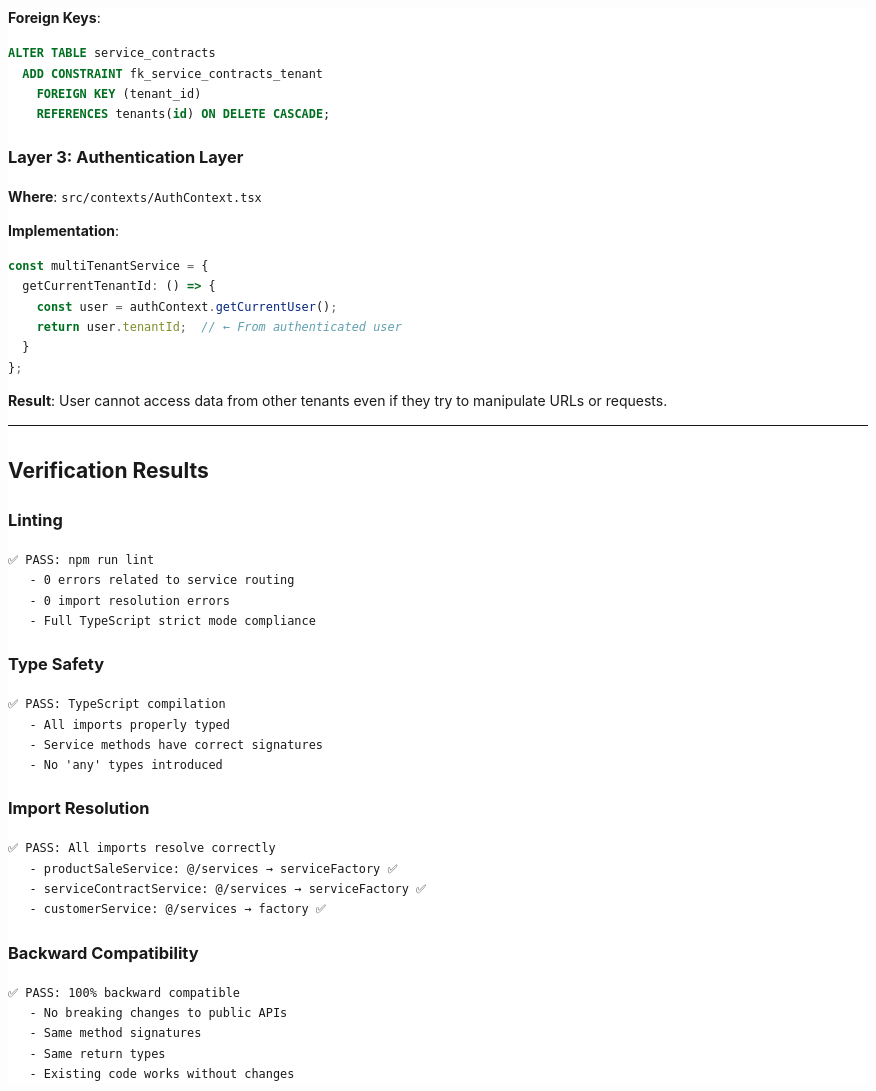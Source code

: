 **Foreign Keys**:
```sql
ALTER TABLE service_contracts
  ADD CONSTRAINT fk_service_contracts_tenant
    FOREIGN KEY (tenant_id) 
    REFERENCES tenants(id) ON DELETE CASCADE;
```

### Layer 3: Authentication Layer
**Where**: `src/contexts/AuthContext.tsx`

**Implementation**:
```typescript
const multiTenantService = {
  getCurrentTenantId: () => {
    const user = authContext.getCurrentUser();
    return user.tenantId;  // ← From authenticated user
  }
};
```

**Result**: User cannot access data from other tenants even if they try to manipulate URLs or requests.

---

## Verification Results

### Linting
```
✅ PASS: npm run lint
   - 0 errors related to service routing
   - 0 import resolution errors
   - Full TypeScript strict mode compliance
```

### Type Safety
```
✅ PASS: TypeScript compilation
   - All imports properly typed
   - Service methods have correct signatures
   - No 'any' types introduced
```

### Import Resolution
```
✅ PASS: All imports resolve correctly
   - productSaleService: @/services → serviceFactory ✅
   - serviceContractService: @/services → serviceFactory ✅
   - customerService: @/services → factory ✅
```

### Backward Compatibility
```
✅ PASS: 100% backward compatible
   - No breaking changes to public APIs
   - Same method signatures
   - Same return types
   - Existing code works without changes
```
